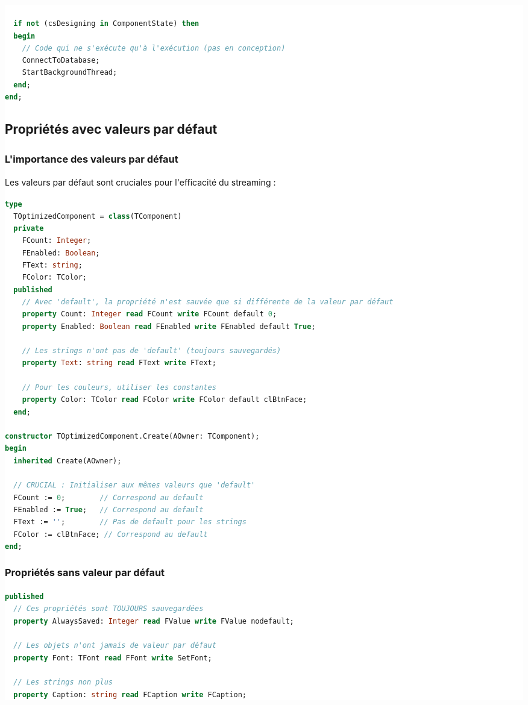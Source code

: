 ```pascal

  if not (csDesigning in ComponentState) then
  begin
    // Code qui ne s'exécute qu'à l'exécution (pas en conception)
    ConnectToDatabase;
    StartBackgroundThread;
  end;
end;
```

## Propriétés avec valeurs par défaut

### L'importance des valeurs par défaut

Les valeurs par défaut sont cruciales pour l'efficacité du streaming :

```pascal
type
  TOptimizedComponent = class(TComponent)
  private
    FCount: Integer;
    FEnabled: Boolean;
    FText: string;
    FColor: TColor;
  published
    // Avec 'default', la propriété n'est sauvée que si différente de la valeur par défaut
    property Count: Integer read FCount write FCount default 0;
    property Enabled: Boolean read FEnabled write FEnabled default True;

    // Les strings n'ont pas de 'default' (toujours sauvegardés)
    property Text: string read FText write FText;

    // Pour les couleurs, utiliser les constantes
    property Color: TColor read FColor write FColor default clBtnFace;
  end;

constructor TOptimizedComponent.Create(AOwner: TComponent);
begin
  inherited Create(AOwner);

  // CRUCIAL : Initialiser aux mêmes valeurs que 'default'
  FCount := 0;        // Correspond au default
  FEnabled := True;   // Correspond au default
  FText := '';        // Pas de default pour les strings
  FColor := clBtnFace; // Correspond au default
end;
```

### Propriétés sans valeur par défaut

```pascal
published
  // Ces propriétés sont TOUJOURS sauvegardées
  property AlwaysSaved: Integer read FValue write FValue nodefault;

  // Les objets n'ont jamais de valeur par défaut
  property Font: TFont read FFont write SetFont;

  // Les strings non plus
  property Caption: string read FCaption write FCaption;
```
